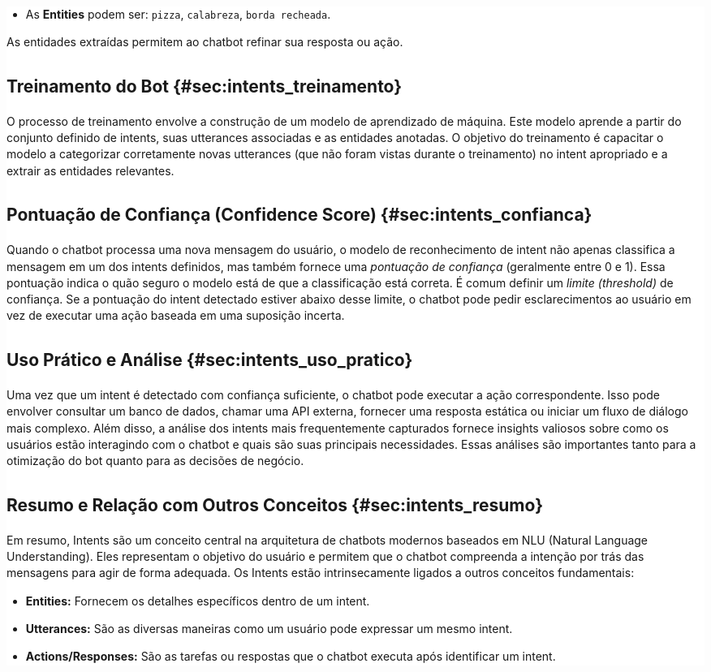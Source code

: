 - As **Entities** podem ser: `pizza`, `calabreza`, `borda recheada`.

As entidades extraídas permitem ao chatbot refinar sua resposta ou ação.

## Treinamento do Bot {#sec:intents_treinamento}

O processo de treinamento envolve a construção de um modelo de
aprendizado de máquina. Este modelo aprende a partir do conjunto
definido de intents, suas utterances associadas e as entidades anotadas.
O objetivo do treinamento é capacitar o modelo a categorizar
corretamente novas utterances (que não foram vistas durante o
treinamento) no intent apropriado e a extrair as entidades relevantes.

## Pontuação de Confiança (Confidence Score) {#sec:intents_confianca}

Quando o chatbot processa uma nova mensagem do usuário, o modelo de
reconhecimento de intent não apenas classifica a mensagem em um dos
intents definidos, mas também fornece uma *pontuação de confiança*
(geralmente entre 0 e 1). Essa pontuação indica o quão seguro o modelo
está de que a classificação está correta. É comum definir um *limite
(threshold)* de confiança. Se a pontuação do intent detectado estiver
abaixo desse limite, o chatbot pode pedir esclarecimentos ao usuário em
vez de executar uma ação baseada em uma suposição incerta.

## Uso Prático e Análise {#sec:intents_uso_pratico}

Uma vez que um intent é detectado com confiança suficiente, o chatbot
pode executar a ação correspondente. Isso pode envolver consultar um
banco de dados, chamar uma API externa, fornecer uma resposta estática
ou iniciar um fluxo de diálogo mais complexo. Além disso, a análise dos
intents mais frequentemente capturados fornece insights valiosos sobre
como os usuários estão interagindo com o chatbot e quais são suas
principais necessidades. Essas análises são importantes tanto para a
otimização do bot quanto para as decisões de negócio.

## Resumo e Relação com Outros Conceitos {#sec:intents_resumo}

Em resumo, Intents são um conceito central na arquitetura de chatbots
modernos baseados em NLU (Natural Language Understanding). Eles
representam o objetivo do usuário e permitem que o chatbot compreenda a
intenção por trás das mensagens para agir de forma adequada. Os Intents
estão intrinsecamente ligados a outros conceitos fundamentais:

- **Entities:** Fornecem os detalhes específicos dentro de um intent.

- **Utterances:** São as diversas maneiras como um usuário pode
  expressar um mesmo intent.

- **Actions/Responses:** São as tarefas ou respostas que o chatbot
  executa após identificar um intent.
